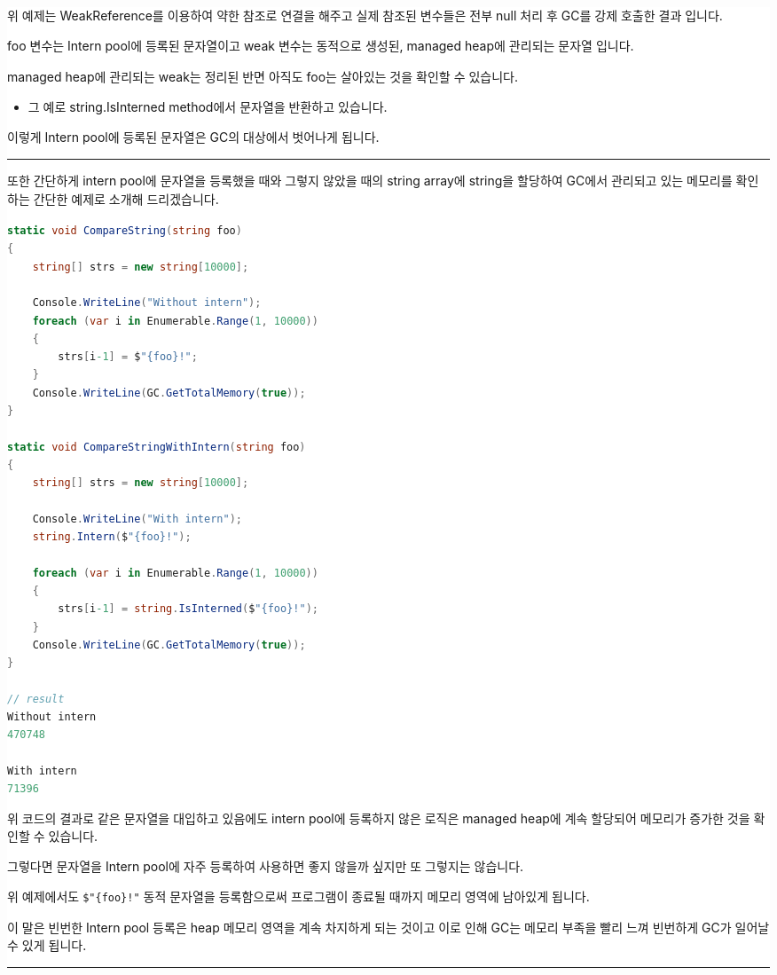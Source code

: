 위 예제는 WeakReference를 이용하여 약한 참조로 연결을 해주고 실제 참조된 변수들은 전부 null 처리 후 GC를 강제 호출한 결과 입니다.

foo 변수는 Intern pool에 등록된 문자열이고 weak 변수는 동적으로 생성된, managed heap에 관리되는 문자열 입니다.

managed heap에 관리되는 weak는 정리된 반면 아직도 foo는 살아있는 것을 확인할 수 있습니다.
- 그 예로 string.IsInterned method에서 문자열을 반환하고 있습니다.

이렇게 Intern pool에 등록된 문자열은 GC의 대상에서 벗어나게 됩니다.

---

또한 간단하게 intern pool에 문자열을 등록했을 때와 그렇지 않았을 때의 string array에 string을 할당하여 GC에서 관리되고 있는 메모리를 확인하는 간단한 예제로 소개해 드리겠습니다.

```c#
static void CompareString(string foo)
{
    string[] strs = new string[10000];
 
    Console.WriteLine("Without intern");
    foreach (var i in Enumerable.Range(1, 10000))
    {
        strs[i-1] = $"{foo}!";
    }
    Console.WriteLine(GC.GetTotalMemory(true));
}
 
static void CompareStringWithIntern(string foo)
{
    string[] strs = new string[10000];
 
    Console.WriteLine("With intern");
    string.Intern($"{foo}!");
 
    foreach (var i in Enumerable.Range(1, 10000))
    {
        strs[i-1] = string.IsInterned($"{foo}!");
    }
    Console.WriteLine(GC.GetTotalMemory(true));
}

// result
Without intern
470748

With intern
71396
```

위 코드의 결과로 같은 문자열을 대입하고 있음에도 intern pool에 등록하지 않은 로직은 managed heap에 계속 할당되어 메모리가 증가한 것을 확인할 수 있습니다.

그렇다면 문자열을 Intern pool에 자주 등록하여 사용하면 좋지 않을까 싶지만 또 그렇지는 않습니다. 

위 예제에서도 `$"{foo}!"` 동적 문자열을 등록함으로써 프로그램이 종료될 때까지 메모리 영역에 남아있게 됩니다.

이 말은 빈번한 Intern pool 등록은 heap 메모리 영역을 계속 차지하게 되는 것이고 이로 인해 GC는 메모리 부족을 빨리 느껴 빈번하게 GC가 일어날 수 있게 됩니다. 

---